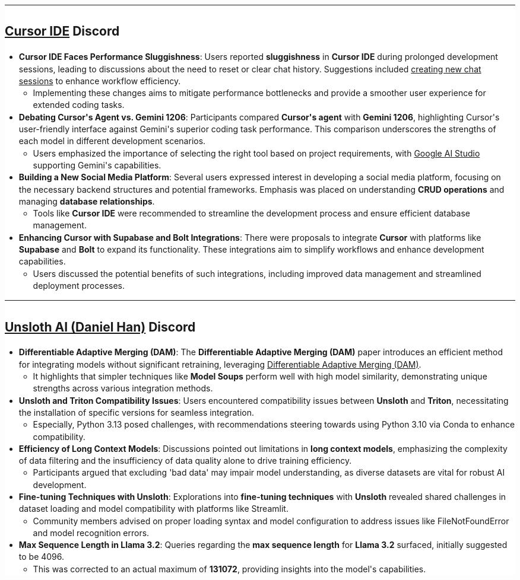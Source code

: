 

---



## [Cursor IDE](https://discord.com/channels/1074847526655643750) Discord

- **Cursor IDE Faces Performance Sluggishness**: Users reported **sluggishness** in **Cursor IDE** during prolonged development sessions, leading to discussions about the need to reset or clear chat history. Suggestions included [creating new chat sessions](https://docs.cursor.com/get-started/usage#premium-models) to enhance workflow efficiency.
   - Implementing these changes aims to mitigate performance bottlenecks and provide a smoother user experience for extended coding tasks.
- **Debating Cursor's Agent vs. Gemini 1206**: Participants compared **Cursor's agent** with **Gemini 1206**, highlighting Cursor's user-friendly interface against Gemini's superior coding task performance. This comparison underscores the strengths of each model in different development scenarios.
   - Users emphasized the importance of selecting the right tool based on project requirements, with [Google AI Studio](https://aistudio.google.com/) supporting Gemini's capabilities.
- **Building a New Social Media Platform**: Several users expressed interest in developing a social media platform, focusing on the necessary backend structures and potential frameworks. Emphasis was placed on understanding **CRUD operations** and managing **database relationships**.
   - Tools like **Cursor IDE** were recommended to streamline the development process and ensure efficient database management.
- **Enhancing Cursor with Supabase and Bolt Integrations**: There were proposals to integrate **Cursor** with platforms like **Supabase** and **Bolt** to expand its functionality. These integrations aim to simplify workflows and enhance development capabilities.
   - Users discussed the potential benefits of such integrations, including improved data management and streamlined deployment processes.



---



## [Unsloth AI (Daniel Han)](https://discord.com/channels/1179035537009545276) Discord

- **Differentiable Adaptive Merging (DAM)**: The **Differentiable Adaptive Merging (DAM)** paper introduces an efficient method for integrating models without significant retraining, leveraging [Differentiable Adaptive Merging (DAM)](https://github.com/arcee-ai/DAM).
   - It highlights that simpler techniques like **Model Soups** perform well with high model similarity, demonstrating unique strengths across various integration methods.
- **Unsloth and Triton Compatibility Issues**: Users encountered compatibility issues between **Unsloth** and **Triton**, necessitating the installation of specific versions for seamless integration.
   - Especially, Python 3.13 posed challenges, with recommendations steering towards using Python 3.10 via Conda to enhance compatibility.
- **Efficiency of Long Context Models**: Discussions pointed out limitations in **long context models**, emphasizing the complexity of data filtering and the insufficiency of data quality alone to drive training efficiency.
   - Participants argued that excluding 'bad data' may impair model understanding, as diverse datasets are vital for robust AI development.
- **Fine-tuning Techniques with Unsloth**: Explorations into **fine-tuning techniques** with **Unsloth** revealed shared challenges in dataset loading and model compatibility with platforms like Streamlit.
   - Community members advised on proper loading syntax and model configuration to address issues like FileNotFoundError and model recognition errors.
- **Max Sequence Length in Llama 3.2**: Queries regarding the **max sequence length** for **Llama 3.2** surfaced, initially suggested to be 4096.
   - This was corrected to an actual maximum of **131072**, providing insights into the model's capabilities.
